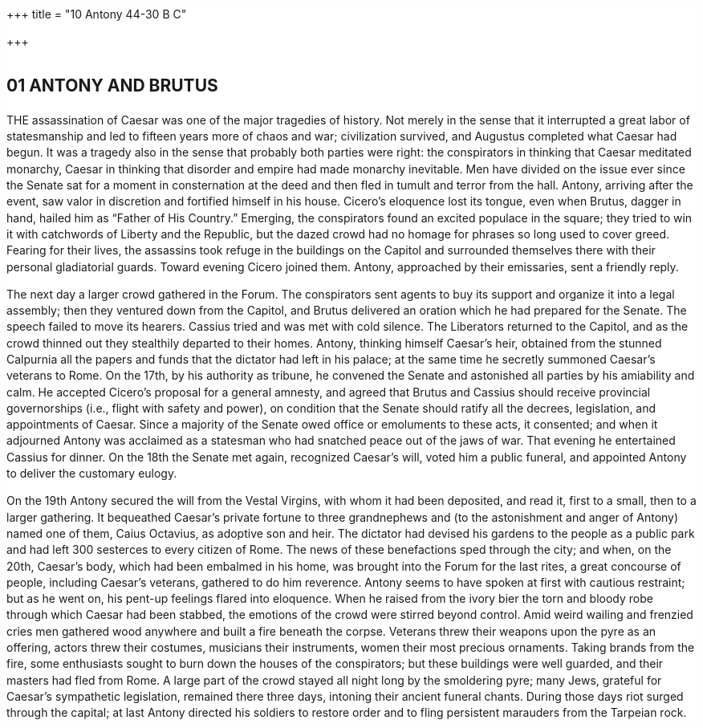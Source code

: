 +++
title = "10 Antony 44-30 B C"

+++



## 01 ANTONY AND BRUTUS

THE assassination of Caesar was one of the major tragedies of history. Not merely in the sense that it interrupted a great labor of statesmanship and led to fifteen years more of chaos and war; civilization survived, and Augustus completed what Caesar had begun. It was a tragedy also in the sense that probably both parties were right: the conspirators in thinking that Caesar meditated monarchy, Caesar in thinking that disorder and empire had made monarchy inevitable. Men have divided on the issue ever since the Senate sat for a moment in consternation at the deed and then fled in tumult and terror from the hall. Antony, arriving after the event, saw valor in discretion and fortified himself in his house. Cicero’s eloquence lost its tongue, even when Brutus, dagger in hand, hailed him as “Father of His Country.” Emerging, the conspirators found an excited populace in the square; they tried to win it with catchwords of Liberty and the Republic, but the dazed crowd had no homage for phrases so long used to cover greed. Fearing for their lives, the assassins took refuge in the buildings on the Capitol and surrounded themselves there with their personal gladiatorial guards. Toward evening Cicero joined them. Antony, approached by their emissaries, sent a friendly reply.

The next day a larger crowd gathered in the Forum. The conspirators sent agents to buy its support and organize it into a legal assembly; then they ventured down from the Capitol, and Brutus delivered an oration which he had prepared for the Senate. The speech failed to move its hearers. Cassius tried and was met with cold silence. The Liberators returned to the Capitol, and as the crowd thinned out they stealthily departed to their homes. Antony, thinking himself Caesar’s heir, obtained from the stunned Calpurnia all the papers and funds that the dictator had left in his palace; at the same time he secretly summoned Caesar’s veterans to Rome. On the 17th, by his authority as tribune, he convened the Senate and astonished all parties by his amiability and calm. He accepted Cicero’s proposal for a general amnesty, and agreed that Brutus and Cassius should receive provincial governorships \(i.e., flight with safety and power\), on condition that the Senate should ratify all the decrees, legislation, and appointments of Caesar. Since a majority of the Senate owed office or emoluments to these acts, it consented; and when it adjourned Antony was acclaimed as a statesman who had snatched peace out of the jaws of war. That evening he entertained Cassius for dinner. On the 18th the Senate met again, recognized Caesar’s will, voted him a public funeral, and appointed Antony to deliver the customary eulogy.

On the 19th Antony secured the will from the Vestal Virgins, with whom it had been deposited, and read it, first to a small, then to a larger gathering. It bequeathed Caesar’s private fortune to three grandnephews and \(to the astonishment and anger of Antony\) named one of them, Caius Octavius, as adoptive son and heir. The dictator had devised his gardens to the people as a public park and had left 300 sesterces to every citizen of Rome. The news of these benefactions sped through the city; and when, on the 20th, Caesar’s body, which had been embalmed in his home, was brought into the Forum for the last rites, a great concourse of people, including Caesar’s veterans, gathered to do him reverence. Antony seems to have spoken at first with cautious restraint; but as he went on, his pent-up feelings flared into eloquence. When he raised from the ivory bier the torn and bloody robe through which Caesar had been stabbed, the emotions of the crowd were stirred beyond control. Amid weird wailing and frenzied cries men gathered wood anywhere and built a fire beneath the corpse. Veterans threw their weapons upon the pyre as an offering, actors threw their costumes, musicians their instruments, women their most precious ornaments. Taking brands from the fire, some enthusiasts sought to burn down the houses of the conspirators; but these buildings were well guarded, and their masters had fled from Rome. A large part of the crowd stayed all night long by the smoldering pyre; many Jews, grateful for Caesar’s sympathetic legislation, remained there three days, intoning their ancient funeral chants. During those days riot surged through the capital; at last Antony directed his soldiers to restore order and to fling persistent marauders from the Tarpeian rock.
